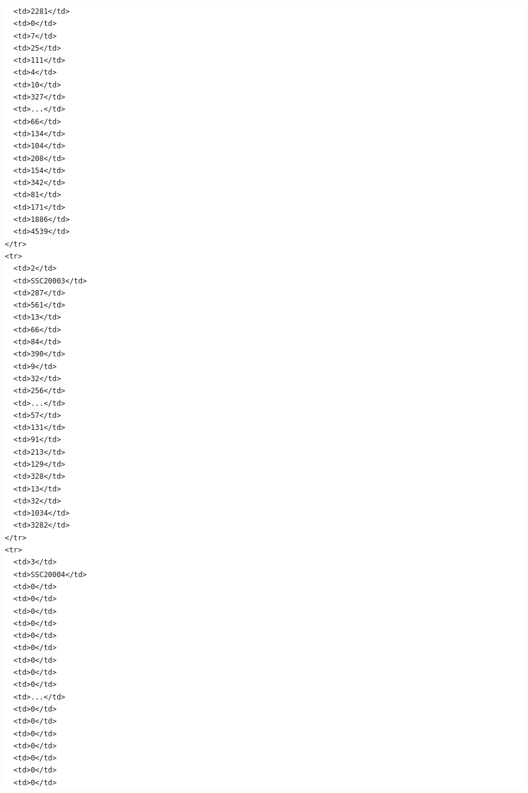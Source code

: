       <td>2281</td>
      <td>0</td>
      <td>7</td>
      <td>25</td>
      <td>111</td>
      <td>4</td>
      <td>10</td>
      <td>327</td>
      <td>...</td>
      <td>66</td>
      <td>134</td>
      <td>104</td>
      <td>208</td>
      <td>154</td>
      <td>342</td>
      <td>81</td>
      <td>171</td>
      <td>1886</td>
      <td>4539</td>
    </tr>
    <tr>
      <td>2</td>
      <td>SSC20003</td>
      <td>287</td>
      <td>561</td>
      <td>13</td>
      <td>66</td>
      <td>84</td>
      <td>390</td>
      <td>9</td>
      <td>32</td>
      <td>256</td>
      <td>...</td>
      <td>57</td>
      <td>131</td>
      <td>91</td>
      <td>213</td>
      <td>129</td>
      <td>328</td>
      <td>13</td>
      <td>32</td>
      <td>1034</td>
      <td>3282</td>
    </tr>
    <tr>
      <td>3</td>
      <td>SSC20004</td>
      <td>0</td>
      <td>0</td>
      <td>0</td>
      <td>0</td>
      <td>0</td>
      <td>0</td>
      <td>0</td>
      <td>0</td>
      <td>0</td>
      <td>...</td>
      <td>0</td>
      <td>0</td>
      <td>0</td>
      <td>0</td>
      <td>0</td>
      <td>0</td>
      <td>0</td>